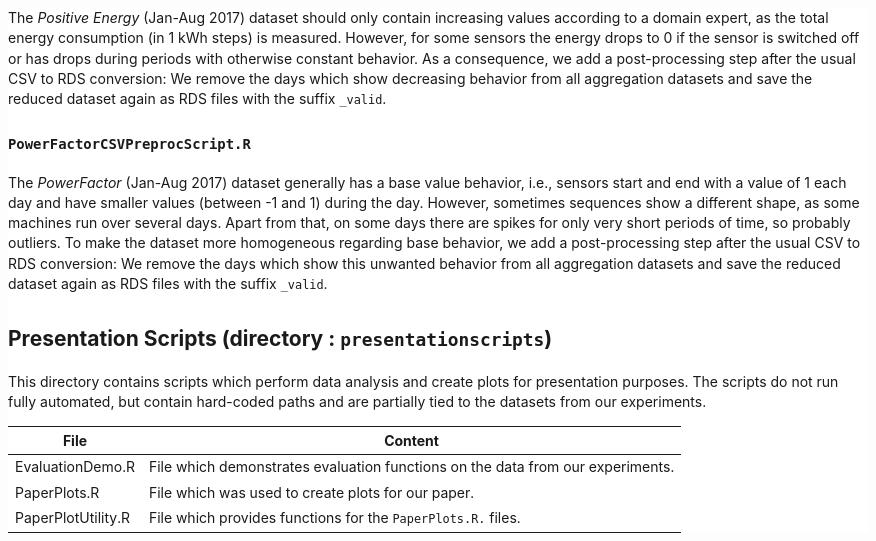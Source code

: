 The *Positive Energy* (Jan-Aug 2017) dataset should only contain increasing values according to a domain expert, as the total energy consumption (in 1 kWh steps) is measured.
However, for some sensors the energy drops to 0 if the sensor is switched off or has drops during periods with otherwise constant behavior.
As a consequence, we add a post-processing step after the usual CSV to RDS conversion:
We remove the days which show decreasing behavior from all aggregation datasets and save the reduced dataset again as RDS files with the suffix `_valid`.

### `PowerFactorCSVPreprocScript.R`

The *PowerFactor* (Jan-Aug 2017) dataset generally has a base value behavior, i.e., sensors start and end with a value of 1 each day and have smaller values (between -1 and 1) during the day.
However, sometimes sequences show a different shape, as some machines run over several days.
Apart from that, on some days there are spikes for only very short periods of time, so probably outliers.
To make the dataset more homogeneous regarding base behavior, we add a post-processing step after the usual CSV to RDS conversion:
We remove the days which show this unwanted behavior from all aggregation datasets and save the reduced dataset again as RDS files with the suffix `_valid`.

## Presentation Scripts (directory : `presentationscripts`)

This directory contains scripts which perform data analysis and create plots for presentation purposes.
The scripts do not run fully automated, but contain hard-coded paths and are partially tied to the datasets from our experiments.

|File|Content|
|---|---|
|EvaluationDemo.R|File which demonstrates evaluation functions on the data from our experiments.|
|PaperPlots.R|File which was used to create plots for our paper.|
|PaperPlotUtility.R|File which provides functions for the `PaperPlots.R.` files.|
